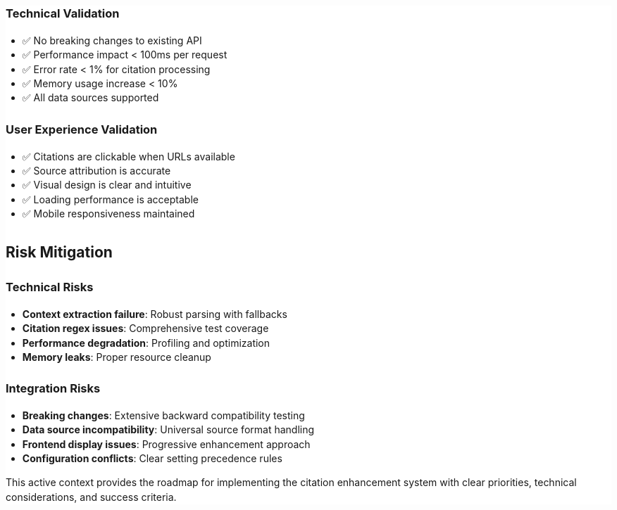 ### Technical Validation
- ✅ No breaking changes to existing API
- ✅ Performance impact < 100ms per request
- ✅ Error rate < 1% for citation processing
- ✅ Memory usage increase < 10%
- ✅ All data sources supported

### User Experience Validation
- ✅ Citations are clickable when URLs available
- ✅ Source attribution is accurate
- ✅ Visual design is clear and intuitive
- ✅ Loading performance is acceptable
- ✅ Mobile responsiveness maintained

## Risk Mitigation

### Technical Risks
- **Context extraction failure**: Robust parsing with fallbacks
- **Citation regex issues**: Comprehensive test coverage
- **Performance degradation**: Profiling and optimization
- **Memory leaks**: Proper resource cleanup

### Integration Risks
- **Breaking changes**: Extensive backward compatibility testing
- **Data source incompatibility**: Universal source format handling
- **Frontend display issues**: Progressive enhancement approach
- **Configuration conflicts**: Clear setting precedence rules

This active context provides the roadmap for implementing the citation enhancement system with clear priorities, technical considerations, and success criteria.
